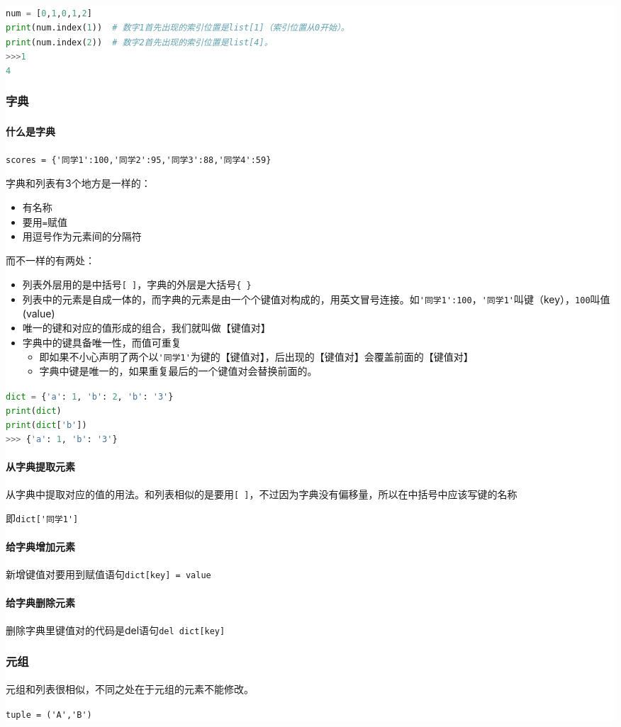 ```python
num = [0,1,0,1,2]
print(num.index(1))  # 数字1首先出现的索引位置是list[1]（索引位置从0开始）。
print(num.index(2))  # 数字2首先出现的索引位置是list[4]。
>>>1
4
```

### 字典

#### 什么是字典

`scores = {'同学1':100,'同学2':95,'同学3':88,'同学4':59}`

字典和列表有3个地方是一样的：

- 有名称
- 要用`=`赋值
- 用逗号作为元素间的分隔符

而不一样的有两处：

- 列表外层用的是中括号`[ ]`，字典的外层是大括号`{ }`
- 列表中的元素是自成一体的，而字典的元素是由一个个键值对构成的，用英文冒号连接。如`'同学1':100`，`'同学1'`叫键（key），`100`叫值(value)
- 唯一的键和对应的值形成的组合，我们就叫做【键值对】
- 字典中的键具备唯一性，而值可重复
  - 即如果不小心声明了两个以`'同学1'`为键的【键值对】，后出现的【键值对】会覆盖前面的【键值对】
  - 字典中键是唯一的，如果重复最后的一个键值对会替换前面的。

```python
dict = {'a': 1, 'b': 2, 'b': '3'}
print(dict)
print(dict['b'])
>>> {'a': 1, 'b': '3'}
```



#### 从字典提取元素

从字典中提取对应的值的用法。和列表相似的是要用`[ ]`，不过因为字典没有偏移量，所以在中括号中应该写键的名称

即`dict['同学1']`

#### 给字典增加元素

新增键值对要用到赋值语句`dict[key] = value`

#### 给字典删除元素

删除字典里键值对的代码是del语句`del dict[key]`

### 元组

元组和列表很相似，不同之处在于元组的元素不能修改。

`tuple = ('A','B')`
